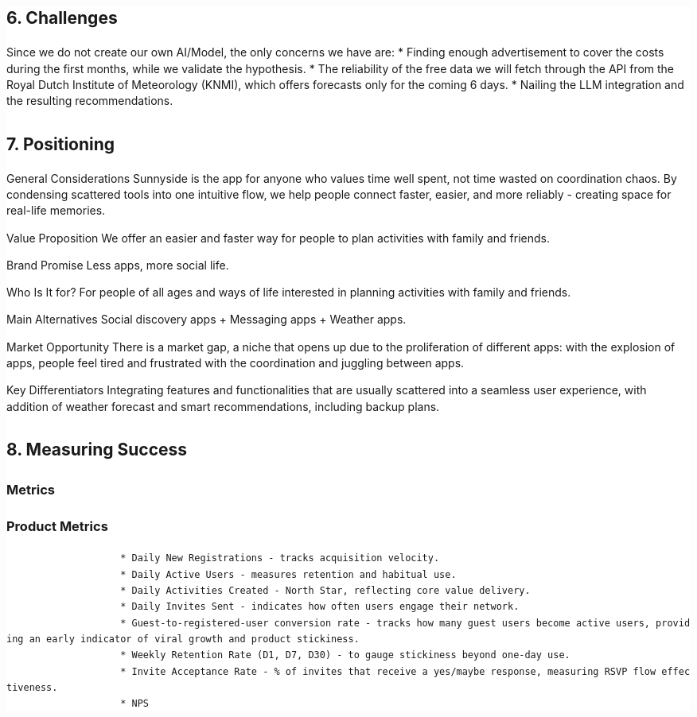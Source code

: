 


## 6. Challenges
Since we do not create our own AI/Model, the only concerns we have are:
                        * Finding enough advertisement to cover the costs during the first months, while we validate the hypothesis.
                        * The reliability of the free data we will fetch through the API from the Royal Dutch Institute of Meteorology (KNMI), which offers forecasts only for the coming 6 days.
                        * Nailing the LLM integration and the resulting recommendations.




## 7. Positioning


General Considerations
Sunnyside is the app for anyone who values time well spent, not time wasted on coordination chaos. By condensing scattered tools into one intuitive flow, we help people connect faster, easier, and more reliably - creating space for real-life memories.


Value Proposition
We offer an easier and faster way for people to plan activities with family and friends.


Brand Promise
Less apps, more social life.


Who Is It for?
For people of all ages and ways of life interested in planning activities with family and friends.


Main Alternatives
Social discovery apps + Messaging apps + Weather apps.


Market Opportunity
There is a market gap, a niche that opens up due to the proliferation of different apps: with the explosion of apps, people feel tired and frustrated with the coordination and juggling between apps.


Key Differentiators
Integrating features and functionalities that are usually scattered into a seamless user experience, with addition of weather forecast and smart recommendations, including backup plans.


## 8. Measuring Success


### Metrics


### Product Metrics
                        * Daily New Registrations - tracks acquisition velocity.
                        * Daily Active Users - measures retention and habitual use.
                        * Daily Activities Created - North Star, reflecting core value delivery.
                        * Daily Invites Sent - indicates how often users engage their network.
                        * Guest-to-registered-user conversion rate - tracks how many guest users become active users, providing an early indicator of viral growth and product stickiness.
                        * Weekly Retention Rate (D1, D7, D30) - to gauge stickiness beyond one-day use.
                        * Invite Acceptance Rate - % of invites that receive a yes/maybe response, measuring RSVP flow effectiveness.
                        * NPS
